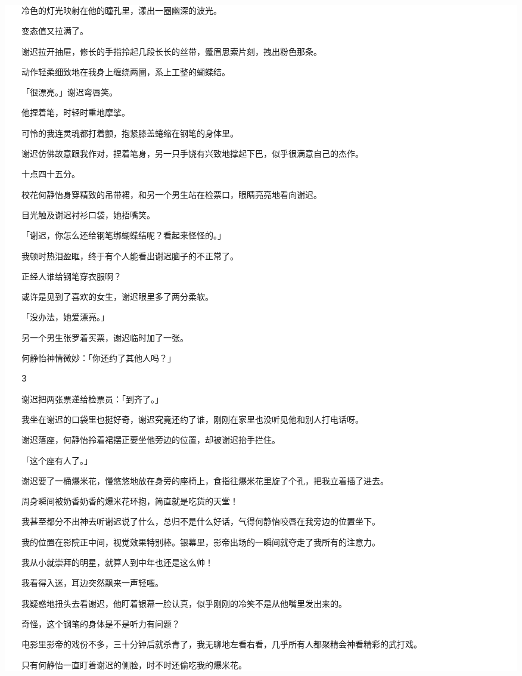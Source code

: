 &emsp;&emsp;冷色的灯光映射在他的瞳孔里，漾出一圈幽深的波光。  
  
&emsp;&emsp;变态值又拉满了。  
  
&emsp;&emsp;谢迟拉开抽屉，修长的手指拎起几段长长的丝带，蹙眉思索片刻，拽出粉色那条。  
  
&emsp;&emsp;动作轻柔细致地在我身上缠绕两圈，系上工整的蝴蝶结。  
  
&emsp;&emsp;「很漂亮。」谢迟弯唇笑。  
  
&emsp;&emsp;他捏着笔，时轻时重地摩挲。  
  
&emsp;&emsp;可怜的我连灵魂都打着颤，抱紧膝盖蜷缩在钢笔的身体里。  
  
&emsp;&emsp;谢迟仿佛故意跟我作对，捏着笔身，另一只手饶有兴致地撑起下巴，似乎很满意自己的杰作。  
  
&emsp;&emsp;十点四十五分。  
  
&emsp;&emsp;校花何静怡身穿精致的吊带裙，和另一个男生站在检票口，眼睛亮亮地看向谢迟。  
  
&emsp;&emsp;目光触及谢迟衬衫口袋，她捂嘴笑。  
  
&emsp;&emsp;「谢迟，你怎么还给钢笔绑蝴蝶结呢？看起来怪怪的。」  
  
&emsp;&emsp;我顿时热泪盈眶，终于有个人能看出谢迟脑子的不正常了。  
  
&emsp;&emsp;正经人谁给钢笔穿衣服啊？  
  
&emsp;&emsp;或许是见到了喜欢的女生，谢迟眼里多了两分柔软。  
  
&emsp;&emsp;「没办法，她爱漂亮。」  
  
&emsp;&emsp;另一个男生张罗着买票，谢迟临时加了一张。  
  
&emsp;&emsp;何静怡神情微妙：「你还约了其他人吗？」  
  
&emsp;&emsp;3  
  
&emsp;&emsp;谢迟把两张票递给检票员：「到齐了。」  
  
&emsp;&emsp;我坐在谢迟的口袋里也挺好奇，谢迟究竟还约了谁，刚刚在家里也没听见他和别人打电话呀。  
  
&emsp;&emsp;谢迟落座，何静怡拎着裙摆正要坐他旁边的位置，却被谢迟抬手拦住。  
  
&emsp;&emsp;「这个座有人了。」  
  
&emsp;&emsp;谢迟要了一桶爆米花，慢悠悠地放在身旁的座椅上，食指往爆米花里旋了个孔，把我立着插了进去。  
  
&emsp;&emsp;周身瞬间被奶香奶香的爆米花环抱，简直就是吃货的天堂！  
  
&emsp;&emsp;我甚至都分不出神去听谢迟说了什么，总归不是什么好话，气得何静怡咬唇在我旁边的位置坐下。  
  
&emsp;&emsp;我的位置在影院正中间，视觉效果特别棒。银幕里，影帝出场的一瞬间就夺走了我所有的注意力。  
  
&emsp;&emsp;我从小就崇拜的明星，就算人到中年也还是这么帅！  
  
&emsp;&emsp;我看得入迷，耳边突然飘来一声轻嗤。  
  
&emsp;&emsp;我疑惑地扭头去看谢迟，他盯着银幕一脸认真，似乎刚刚的冷笑不是从他嘴里发出来的。  
  
&emsp;&emsp;奇怪，这个钢笔的身体是不是听力有问题？  
  
&emsp;&emsp;电影里影帝的戏份不多，三十分钟后就杀青了，我无聊地左看右看，几乎所有人都聚精会神看精彩的武打戏。  
  
&emsp;&emsp;只有何静怡一直盯着谢迟的侧脸，时不时还偷吃我的爆米花。  
  